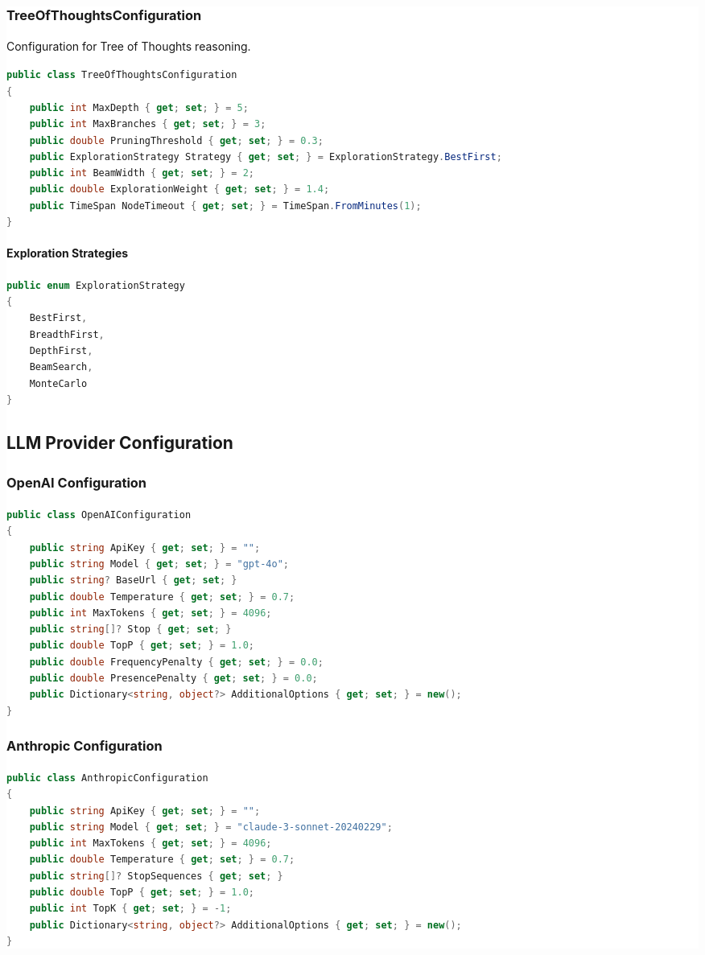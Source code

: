 ### TreeOfThoughtsConfiguration

Configuration for Tree of Thoughts reasoning.

```csharp
public class TreeOfThoughtsConfiguration
{
    public int MaxDepth { get; set; } = 5;
    public int MaxBranches { get; set; } = 3;
    public double PruningThreshold { get; set; } = 0.3;
    public ExplorationStrategy Strategy { get; set; } = ExplorationStrategy.BestFirst;
    public int BeamWidth { get; set; } = 2;
    public double ExplorationWeight { get; set; } = 1.4;
    public TimeSpan NodeTimeout { get; set; } = TimeSpan.FromMinutes(1);
}
```

#### Exploration Strategies

```csharp
public enum ExplorationStrategy
{
    BestFirst,
    BreadthFirst,
    DepthFirst,
    BeamSearch,
    MonteCarlo
}
```

## LLM Provider Configuration

### OpenAI Configuration

```csharp
public class OpenAIConfiguration
{
    public string ApiKey { get; set; } = "";
    public string Model { get; set; } = "gpt-4o";
    public string? BaseUrl { get; set; }
    public double Temperature { get; set; } = 0.7;
    public int MaxTokens { get; set; } = 4096;
    public string[]? Stop { get; set; }
    public double TopP { get; set; } = 1.0;
    public double FrequencyPenalty { get; set; } = 0.0;
    public double PresencePenalty { get; set; } = 0.0;
    public Dictionary<string, object?> AdditionalOptions { get; set; } = new();
}
```

### Anthropic Configuration

```csharp
public class AnthropicConfiguration
{
    public string ApiKey { get; set; } = "";
    public string Model { get; set; } = "claude-3-sonnet-20240229";
    public int MaxTokens { get; set; } = 4096;
    public double Temperature { get; set; } = 0.7;
    public string[]? StopSequences { get; set; }
    public double TopP { get; set; } = 1.0;
    public int TopK { get; set; } = -1;
    public Dictionary<string, object?> AdditionalOptions { get; set; } = new();
}
```
